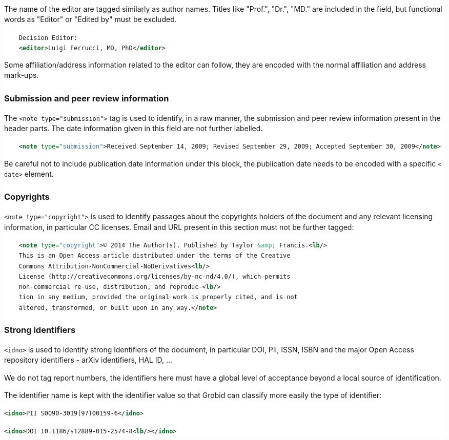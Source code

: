The name of the editor are tagged similarly as author names. Titles like "Prof.", "Dr.", "MD." are included in the field, but functional words as "Editor" or "Edited by" must be excluded. 

```xml
    Decision Editor:
    <editor>Luigi Ferrucci, MD, PhD</editor>
```

Some affiliation/address information related to the editor can follow, they are encoded with the normal affiliation and address mark-ups.

### Submission and peer review information

The `<note type="submission">` tag is used to identify, in a raw manner, the submission and peer review information present in the header parts. The date information given in this field are not further labelled. 

```xml
    <note type="submission">Received September 14, 2009; Revised September 29, 2009; Accepted September 30, 2009</note>
```

Be careful not to include publication date information under this block, the publication date needs to be encoded with a specific `<date>` element. 

### Copyrights

`<note type="copyright">` is used to identify passages about the copyrights holders of the document and any relevant licensing information, in particular CC licenses. Email and URL present in this section must not be further tagged:

```xml
    <note type="copyright">© 2014 The Author(s). Published by Taylor &amp; Francis.<lb/> 
    This is an Open Access article distributed under the terms of the Creative 
    Commons Attribution-NonCommercial-NoDerivatives<lb/> 
    License (http://creativecommons.org/licenses/by-nc-nd/4.0/), which permits 
    non-commercial re-use, distribution, and reproduc-<lb/>
    tion in any medium, provided the original work is properly cited, and is not 
    altered, transformed, or built upon in any way.</note>
```

### Strong identifiers

`<idno>` is used to identify strong identifiers of the document, in particular DOI, PII, ISSN, ISBN and the major Open Access repository identifiers - arXiv identifiers, HAL ID, ...  

We do not tag report numbers, the identifiers here must have a global level of acceptance beyond a local source of identification. 

The identifier name is kept with the identifier value so that Grobid can classify more easily the type of identifier:

```xml
<idno>PII S0090-3019(97)00159-6</idno> 
```

```xml
<idno>DOI 10.1186/s12889-015-2574-8<lb/></idno> 
```
